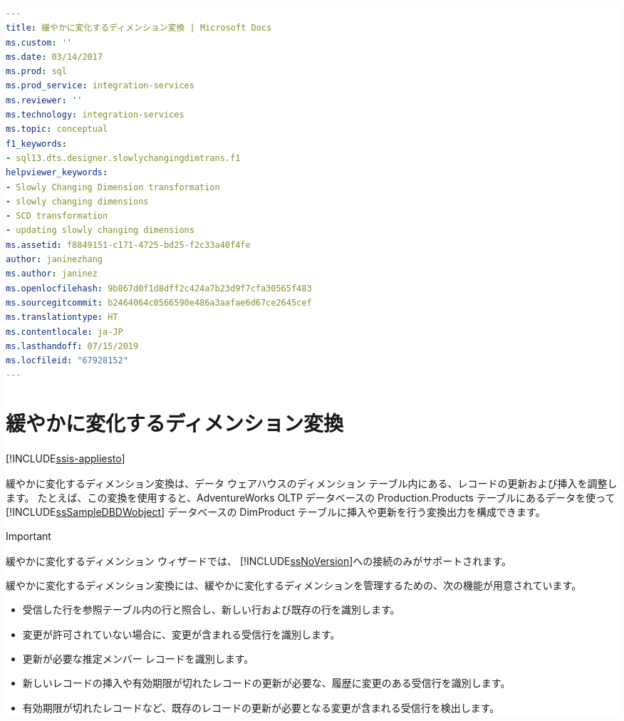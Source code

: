 ```yaml
---
title: 緩やかに変化するディメンション変換 | Microsoft Docs
ms.custom: ''
ms.date: 03/14/2017
ms.prod: sql
ms.prod_service: integration-services
ms.reviewer: ''
ms.technology: integration-services
ms.topic: conceptual
f1_keywords:
- sql13.dts.designer.slowlychangingdimtrans.f1
helpviewer_keywords:
- Slowly Changing Dimension transformation
- slowly changing dimensions
- SCD transformation
- updating slowly changing dimensions
ms.assetid: f8849151-c171-4725-bd25-f2c33a40f4fe
author: janinezhang
ms.author: janinez
ms.openlocfilehash: 9b867d0f1d8dff2c424a7b23d9f7cfa30565f483
ms.sourcegitcommit: b2464064c0566590e486a3aafae6d67ce2645cef
ms.translationtype: HT
ms.contentlocale: ja-JP
ms.lasthandoff: 07/15/2019
ms.locfileid: "67928152"
---
```

# <a name="slowly-changing-dimension-transformation"></a>緩やかに変化するディメンション変換

[!INCLUDE[ssis-appliesto](../../../includes/ssis-appliesto-ssvrpluslinux-asdb-asdw-xxx.md)]


  緩やかに変化するディメンション変換は、データ ウェアハウスのディメンション テーブル内にある、レコードの更新および挿入を調整します。 たとえば、この変換を使用すると、AdventureWorks OLTP データベースの Production.Products テーブルにあるデータを使って [!INCLUDE[ssSampleDBDWobject](../../../includes/sssampledbdwobject-md.md)] データベースの DimProduct テーブルに挿入や更新を行う変換出力を構成できます。  
  
> [!IMPORTANT]  
>  緩やかに変化するディメンション ウィザードでは、 [!INCLUDE[ssNoVersion](../../../includes/ssnoversion-md.md)]への接続のみがサポートされます。  
  
 緩やかに変化するディメンション変換には、緩やかに変化するディメンションを管理するための、次の機能が用意されています。  
  
-   受信した行を参照テーブル内の行と照合し、新しい行および既存の行を識別します。  
  
-   変更が許可されていない場合に、変更が含まれる受信行を識別します。  
  
-   更新が必要な推定メンバー レコードを識別します。  
  
-   新しいレコードの挿入や有効期限が切れたレコードの更新が必要な、履歴に変更のある受信行を識別します。  
  
-   有効期限が切れたレコードなど、既存のレコードの更新が必要となる変更が含まれる受信行を検出します。  
  